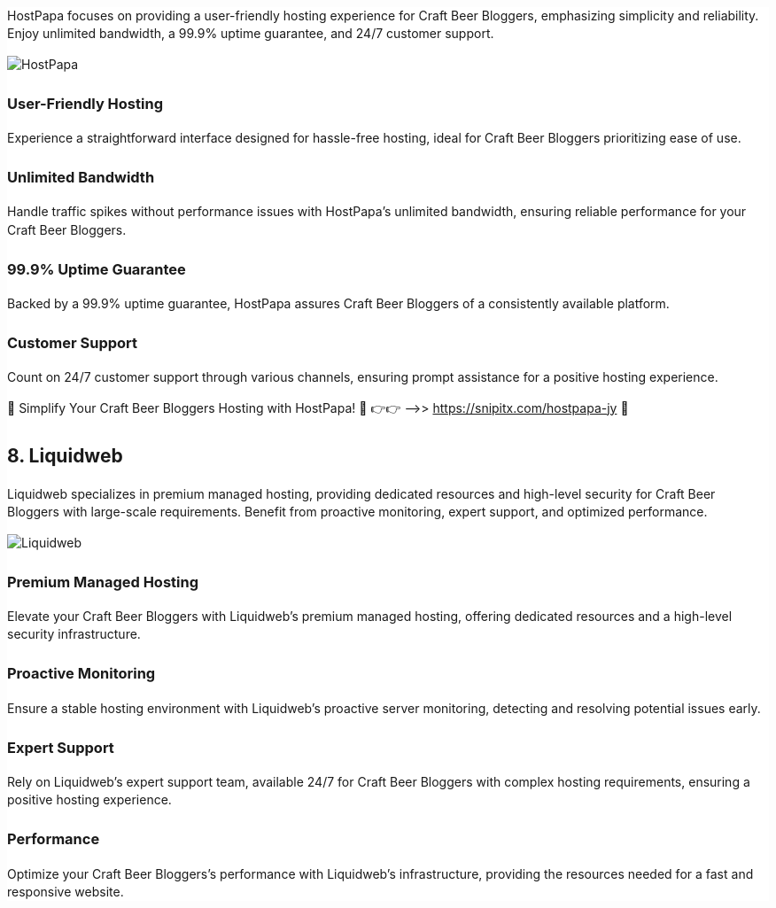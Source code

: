 HostPapa focuses on providing a user-friendly hosting experience for Craft Beer Bloggers, emphasizing simplicity and reliability. Enjoy unlimited bandwidth, a 99.9% uptime guarantee, and 24/7 customer support.

![HostPapa](https://i.imgur.com/ouDTkvl.jpeg "HostPapa Hosting")

### User-Friendly Hosting
Experience a straightforward interface designed for hassle-free hosting, ideal for Craft Beer Bloggers prioritizing ease of use.

### Unlimited Bandwidth
Handle traffic spikes without performance issues with HostPapa’s unlimited bandwidth, ensuring reliable performance for your Craft Beer Bloggers.

### 99.9% Uptime Guarantee
Backed by a 99.9% uptime guarantee, HostPapa assures Craft Beer Bloggers of a consistently available platform.

### Customer Support
Count on 24/7 customer support through various channels, ensuring prompt assistance for a positive hosting experience.

🌈 Simplify Your Craft Beer Bloggers Hosting with HostPapa! 🚀
👉👉 -->> https://snipitx.com/hostpapa-jy 🚀

## 8. Liquidweb

Liquidweb specializes in premium managed hosting, providing dedicated resources and high-level security for Craft Beer Bloggers with large-scale requirements. Benefit from proactive monitoring, expert support, and optimized performance.

![Liquidweb](https://i.imgur.com/4IvT9SC.jpeg "Liquidweb Hosting")

### Premium Managed Hosting
Elevate your Craft Beer Bloggers with Liquidweb’s premium managed hosting, offering dedicated resources and a high-level security infrastructure.

### Proactive Monitoring
Ensure a stable hosting environment with Liquidweb’s proactive server monitoring, detecting and resolving potential issues early.

### Expert Support
Rely on Liquidweb’s expert support team, available 24/7 for Craft Beer Bloggers with complex hosting requirements, ensuring a positive hosting experience.

### Performance
Optimize your Craft Beer Bloggers’s performance with Liquidweb’s infrastructure, providing the resources needed for a fast and responsive website.
